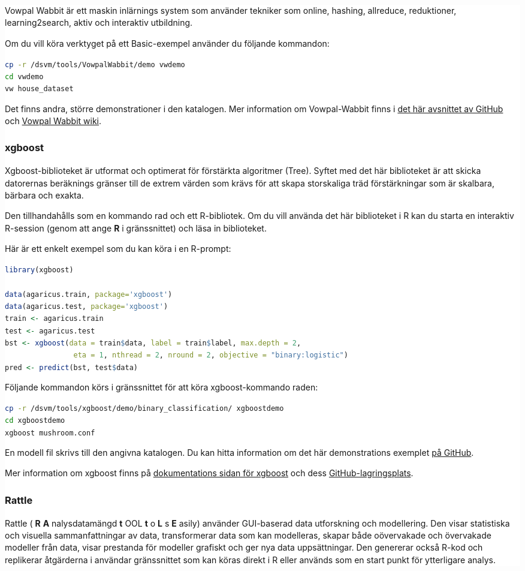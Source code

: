 Vowpal Wabbit är ett maskin inlärnings system som använder tekniker som online, hashing, allreduce, reduktioner, learning2search, aktiv och interaktiv utbildning.

Om du vill köra verktyget på ett Basic-exempel använder du följande kommandon:

```bash
cp -r /dsvm/tools/VowpalWabbit/demo vwdemo
cd vwdemo
vw house_dataset
```

Det finns andra, större demonstrationer i den katalogen. Mer information om Vowpal-Wabbit finns i  [det här avsnittet av GitHub](https://github.com/JohnLangford/vowpal_wabbit) och [Vowpal Wabbit wiki](https://github.com/JohnLangford/vowpal_wabbit/wiki).

### <a name="xgboost"></a>xgboost

Xgboost-biblioteket är utformat och optimerat för förstärkta algoritmer (Tree). Syftet med det här biblioteket är att skicka datorernas beräknings gränser till de extrem värden som krävs för att skapa storskaliga träd förstärkningar som är skalbara, bärbara och exakta.

Den tillhandahålls som en kommando rad och ett R-bibliotek. Om du vill använda det här biblioteket i R kan du starta en interaktiv R-session (genom att ange **R** i gränssnittet) och läsa in biblioteket.

Här är ett enkelt exempel som du kan köra i en R-prompt:

```R
library(xgboost)

data(agaricus.train, package='xgboost')
data(agaricus.test, package='xgboost')
train <- agaricus.train
test <- agaricus.test
bst <- xgboost(data = train$data, label = train$label, max.depth = 2,
                eta = 1, nthread = 2, nround = 2, objective = "binary:logistic")
pred <- predict(bst, test$data)
```

Följande kommandon körs i gränssnittet för att köra xgboost-kommando raden:

```bash
cp -r /dsvm/tools/xgboost/demo/binary_classification/ xgboostdemo
cd xgboostdemo
xgboost mushroom.conf
```

En modell fil skrivs till den angivna katalogen. Du kan hitta information om det här demonstrations exemplet [på GitHub](https://github.com/dmlc/xgboost/tree/master/demo/CLI/binary_classification).

Mer information om xgboost finns på [dokumentations sidan för xgboost](https://xgboost.readthedocs.org/en/latest/) och dess [GitHub-lagringsplats](https://github.com/dmlc/xgboost).

### <a name="rattle"></a>Rattle

Rattle ( **R** **A** nalysdatamängd **t** OOL **t** o **L** s **E** asily) använder GUI-baserad data utforskning och modellering. Den visar statistiska och visuella sammanfattningar av data, transformerar data som kan modelleras, skapar både oövervakade och övervakade modeller från data, visar prestanda för modeller grafiskt och ger nya data uppsättningar. Den genererar också R-kod och replikerar åtgärderna i användar gränssnittet som kan köras direkt i R eller används som en start punkt för ytterligare analys.
